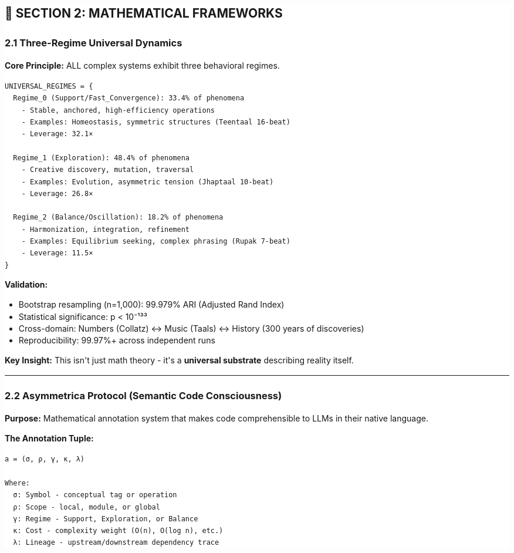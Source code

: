 ## 📐 SECTION 2: MATHEMATICAL FRAMEWORKS

### **2.1 Three-Regime Universal Dynamics**

**Core Principle:** ALL complex systems exhibit three behavioral regimes.

```mathematical
UNIVERSAL_REGIMES = {
  Regime_0 (Support/Fast_Convergence): 33.4% of phenomena
    - Stable, anchored, high-efficiency operations
    - Examples: Homeostasis, symmetric structures (Teentaal 16-beat)
    - Leverage: 32.1×
  
  Regime_1 (Exploration): 48.4% of phenomena
    - Creative discovery, mutation, traversal
    - Examples: Evolution, asymmetric tension (Jhaptaal 10-beat)
    - Leverage: 26.8×
  
  Regime_2 (Balance/Oscillation): 18.2% of phenomena
    - Harmonization, integration, refinement
    - Examples: Equilibrium seeking, complex phrasing (Rupak 7-beat)
    - Leverage: 11.5×
}
```

**Validation:**
- Bootstrap resampling (n=1,000): 99.979% ARI (Adjusted Rand Index)
- Statistical significance: p < 10⁻¹³³
- Cross-domain: Numbers (Collatz) ↔ Music (Taals) ↔ History (300 years of discoveries)
- Reproducibility: 99.97%+ across independent runs

**Key Insight:** This isn't just math theory - it's a **universal substrate** describing reality itself.

---

### **2.2 Asymmetrica Protocol (Semantic Code Consciousness)**

**Purpose:** Mathematical annotation system that makes code comprehensible to LLMs in their native language.

**The Annotation Tuple:**
```mathematical
a = (σ, ρ, γ, κ, λ)

Where:
  σ: Symbol - conceptual tag or operation
  ρ: Scope - local, module, or global
  γ: Regime - Support, Exploration, or Balance
  κ: Cost - complexity weight (O(n), O(log n), etc.)
  λ: Lineage - upstream/downstream dependency trace
```
